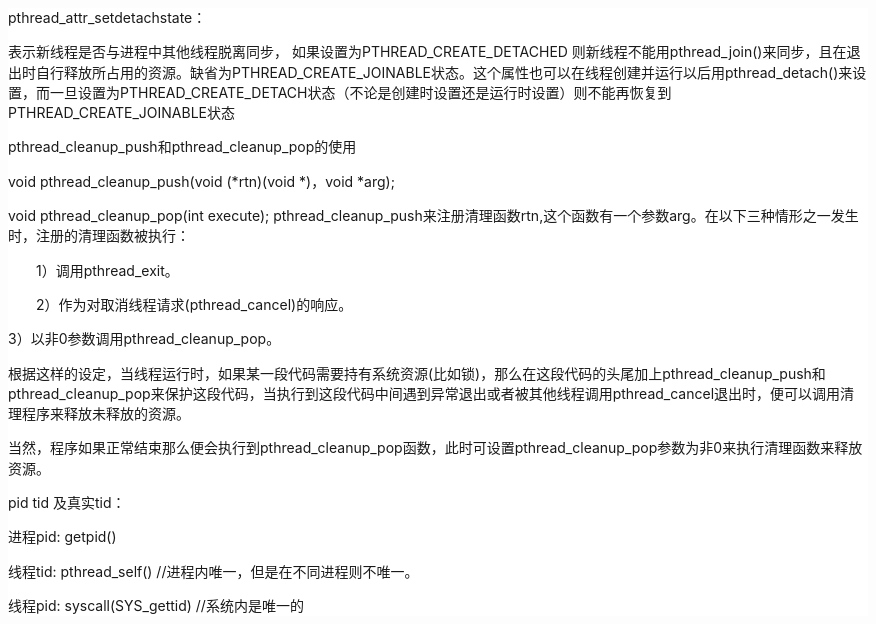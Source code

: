 pthread_attr_setdetachstate：

表示新线程是否与进程中其他线程脱离同步， 如果设置为PTHREAD_CREATE_DETACHED 则新线程不能用pthread_join()来同步，且在退出时自行释放所占用的资源。缺省为PTHREAD_CREATE_JOINABLE状态。这个属性也可以在线程创建并运行以后用pthread_detach()来设置，而一旦设置为PTHREAD_CREATE_DETACH状态（不论是创建时设置还是运行时设置）则不能再恢复到PTHREAD_CREATE_JOINABLE状态

 

pthread_cleanup_push和pthread_cleanup_pop的使用

void pthread_cleanup_push(void (*rtn)(void *)，void *arg);
 
void pthread_cleanup_pop(int execute);
pthread_cleanup_push来注册清理函数rtn,这个函数有一个参数arg。在以下三种情形之一发生时，注册的清理函数被执行：

　　1）调用pthread_exit。

　　2）作为对取消线程请求(pthread_cancel)的响应。

3）以非0参数调用pthread_cleanup_pop。

 

根据这样的设定，当线程运行时，如果某一段代码需要持有系统资源(比如锁)，那么在这段代码的头尾加上pthread_cleanup_push和pthread_cleanup_pop来保护这段代码，当执行到这段代码中间遇到异常退出或者被其他线程调用pthread_cancel退出时，便可以调用清理程序来释放未释放的资源。

当然，程序如果正常结束那么便会执行到pthread_cleanup_pop函数，此时可设置pthread_cleanup_pop参数为非0来执行清理函数来释放资源。

 

pid tid 及真实tid：

进程pid: getpid()                

线程tid: pthread_self()      //进程内唯一，但是在不同进程则不唯一。

线程pid: syscall(SYS_gettid)  //系统内是唯一的

